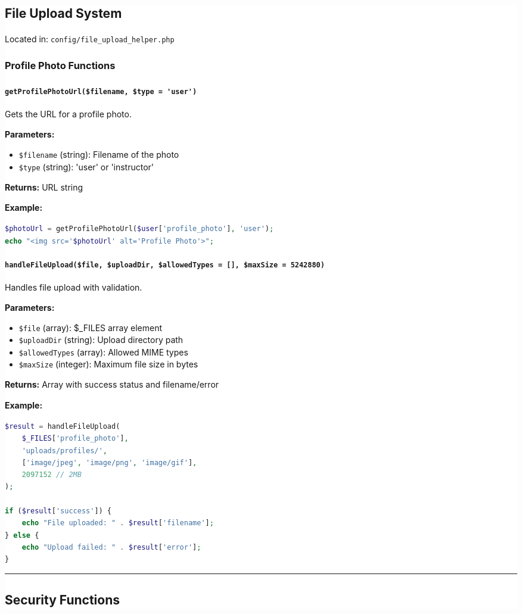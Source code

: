 
## File Upload System

Located in: `config/file_upload_helper.php`

### Profile Photo Functions

#### `getProfilePhotoUrl($filename, $type = 'user')`

Gets the URL for a profile photo.

**Parameters:**
- `$filename` (string): Filename of the photo
- `$type` (string): 'user' or 'instructor'

**Returns:** URL string

**Example:**
```php
$photoUrl = getProfilePhotoUrl($user['profile_photo'], 'user');
echo "<img src='$photoUrl' alt='Profile Photo'>";
```

#### `handleFileUpload($file, $uploadDir, $allowedTypes = [], $maxSize = 5242880)`

Handles file upload with validation.

**Parameters:**
- `$file` (array): $_FILES array element
- `$uploadDir` (string): Upload directory path
- `$allowedTypes` (array): Allowed MIME types
- `$maxSize` (integer): Maximum file size in bytes

**Returns:** Array with success status and filename/error

**Example:**
```php
$result = handleFileUpload(
    $_FILES['profile_photo'],
    'uploads/profiles/',
    ['image/jpeg', 'image/png', 'image/gif'],
    2097152 // 2MB
);

if ($result['success']) {
    echo "File uploaded: " . $result['filename'];
} else {
    echo "Upload failed: " . $result['error'];
}
```

---

## Security Functions
